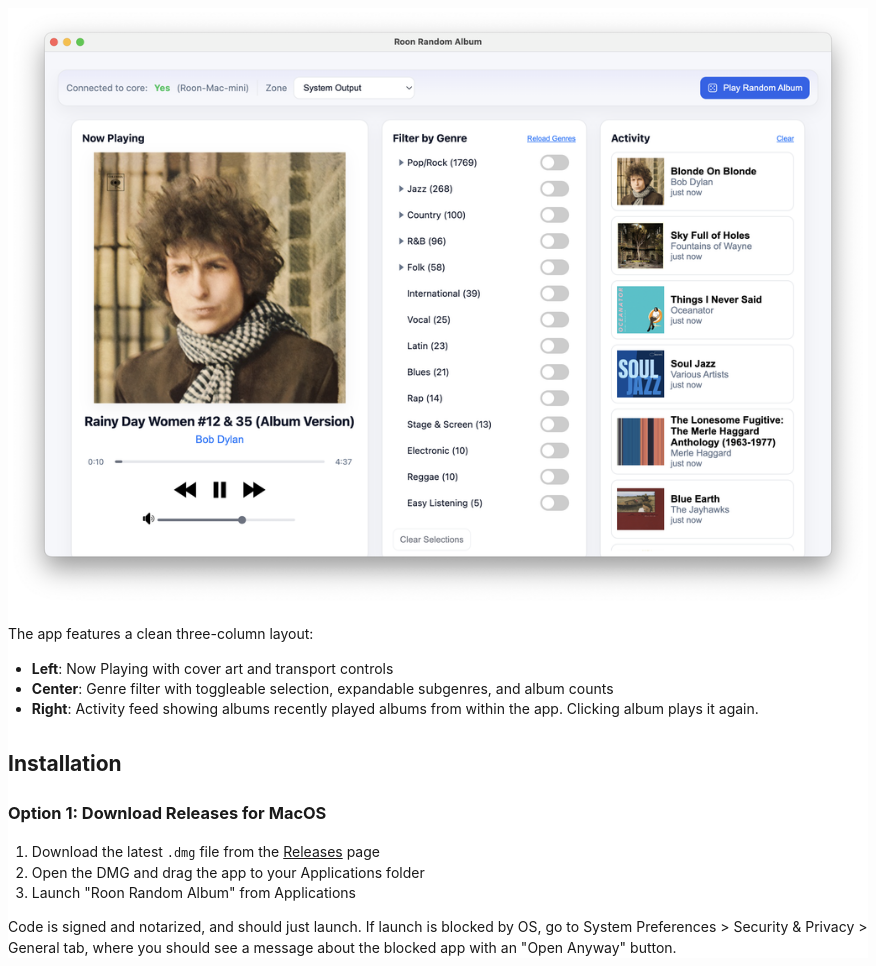 ![Main Interface](screenshots/mainscreenshot.png)

The app features a clean three-column layout:

- **Left**: Now Playing with cover art and transport controls
- **Center**: Genre filter with toggleable selection, expandable subgenres, and album counts
- **Right**: Activity feed showing albums recently played albums from within the app. Clicking album plays it again.

## Installation

### Option 1: Download Releases for MacOS

1. Download the latest `.dmg` file from the [Releases](https://github.com/markmcc/roon-random-app/releases) page
2. Open the DMG and drag the app to your Applications folder
3. Launch "Roon Random Album" from Applications

Code is signed and notarized, and should just launch. If launch is blocked by OS, go to System Preferences > Security & Privacy > General tab, where you should see a message about the blocked app with an "Open Anyway" button.
